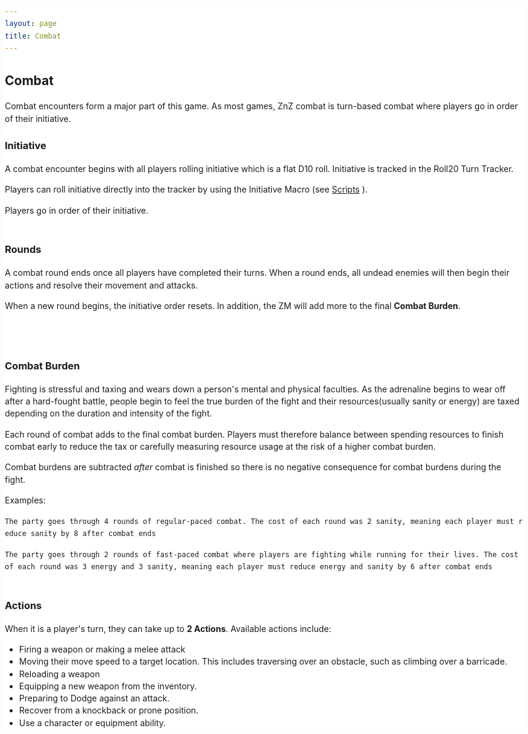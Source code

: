 ```yaml
---
layout: page
title: Combat
---
```


## Combat ##

Combat encounters form a major part of this game. As most games, ZnZ combat is turn-based combat where players go in order of their initiative. 



### Initiative ###

A combat encounter begins with all players rolling initiative which is a flat D10 roll. Initiative is tracked in the Roll20 Turn Tracker.

Players can roll initiative directly into the tracker by using the Initiative Macro (see [Scripts]({{site.baseurl}}/p7-scripts-macros.html) ). 

Players go in order of their initiative.
<br/><br/>

### Rounds ###

A combat round ends once all players have completed their turns. When a round ends, all undead enemies will then begin their actions and resolve their movement and attacks.


When a new round begins, the initiative order resets. In addition, the ZM will add more to the final **Combat Burden**.

<br/><br/>

### Combat Burden ###

Fighting is stressful and taxing and wears down a person's mental and physical faculties. As the adrenaline begins to wear off after a hard-fought battle, people begin to feel the true burden of the fight and their resources(usually sanity or energy) are taxed depending on the duration and intensity of the fight.

Each round of combat adds to the final combat burden. Players must therefore balance between spending resources to finish combat early to reduce the tax or carefully measuring resource usage at the risk of a higher combat burden. 

Combat burdens are subtracted *after* combat is finished so there is no negative consequence for combat burdens during the fight.

Examples:

``` The party goes through 4 rounds of regular-paced combat. The cost of each round was 2 sanity, meaning each player must reduce sanity by 8 after combat ends ```

``` The party goes through 2 rounds of fast-paced combat where players are fighting while running for their lives. The cost of each round was 3 energy and 3 sanity, meaning each player must reduce energy and sanity by 6 after combat ends ```
<br/><br/>

### Actions ###

When it is a player's turn, they can take up to **2 Actions**. Available actions include:

- Firing a weapon or making a melee attack
- Moving their move speed to a target location. This includes traversing over an obstacle, such as climbing over a barricade.
- Reloading a weapon
- Equipping a new weapon from the inventory.
- Preparing to Dodge against an attack.
- Recover from a knockback or prone position.
- Use a character or equipment ability.
```